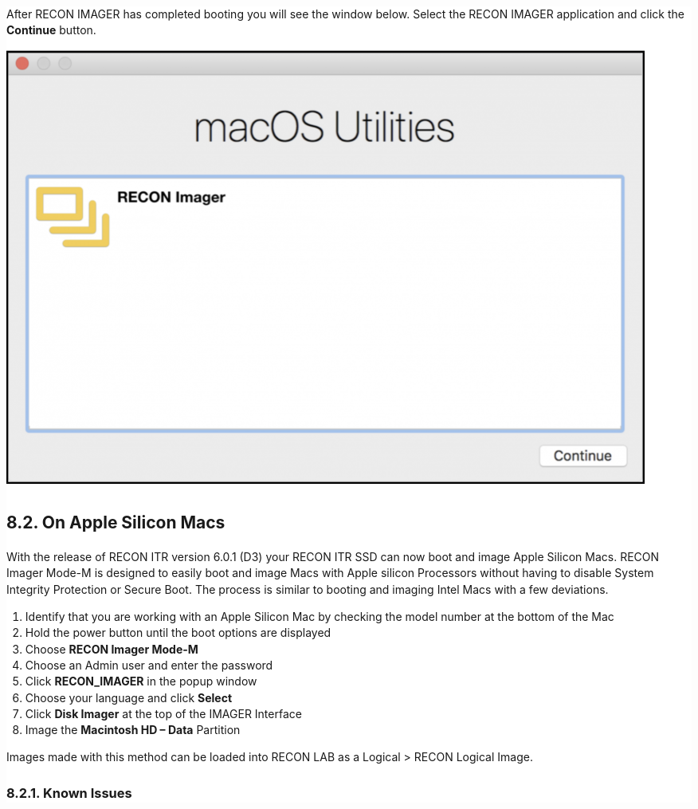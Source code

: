 After RECON IMAGER has completed booting you will see the window below. Select the RECON IMAGER application and click the **Continue** button.

![Figure 8.1.5.f4: RECON Imager app selector](images/im-boot-modes2.png)

## 8.2. On Apple Silicon Macs

With the release of RECON ITR version 6.0.1 (D3) your RECON ITR SSD can now boot and image Apple Silicon Macs. RECON Imager Mode-M is designed to easily boot and image Macs with Apple silicon Processors without having to disable System Integrity Protection or Secure Boot. The process is similar to booting and imaging Intel Macs with a few deviations.

1. Identify that you are working with an Apple Silicon Mac by checking the model number at the bottom of the Mac
2. Hold the power button until the boot options are displayed
3. Choose **RECON Imager Mode-M**
4. Choose an Admin user and enter the password
5. Click **RECON_IMAGER** in the popup window
6. Choose your language and click **Select**
7. Click **Disk Imager** at the top of the IMAGER Interface
8. Image the **Macintosh HD – Data** Partition

Images made with this method can be loaded into RECON LAB as a Logical &gt; RECON Logical Image.

### 8.2.1. Known Issues
